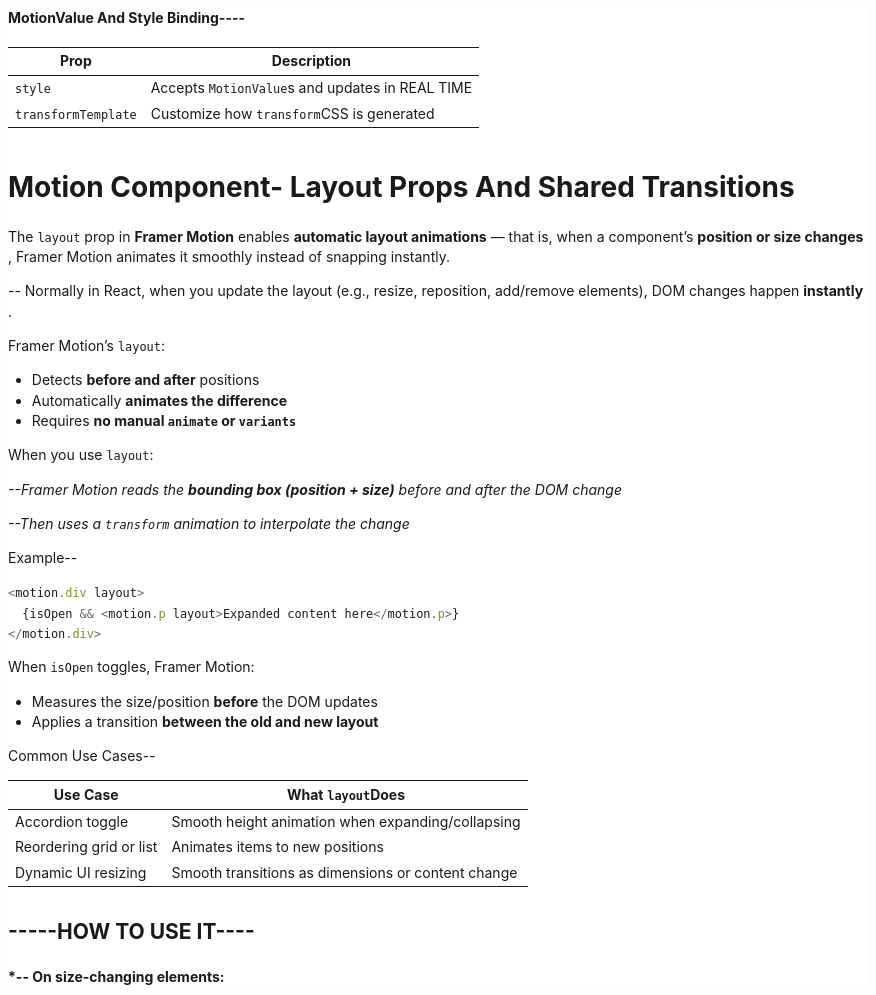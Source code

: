 #### MotionValue And Style Binding----

| Prop                  | Description                                       |
| --------------------- | ------------------------------------------------- |
| `style`             | Accepts `MotionValue`s and updates in REAL TIME |
| `transformTemplate` | Customize how `transform`CSS is generated       |

# Motion Component- Layout Props And Shared Transitions

The `layout` prop in **Framer Motion** enables **automatic layout animations** — that is, when a component’s  **position or size changes** , Framer Motion animates it smoothly instead of snapping instantly.

-- Normally in React, when you update the layout (e.g., resize, reposition, add/remove elements), DOM changes happen  **instantly** .

Framer Motion’s `layout`:

* Detects **before and after** positions
* Automatically **animates the difference**
* Requires **no manual `animate` or `variants`**

When you use `layout`:

*--Framer Motion reads the **bounding box (position + size)** before and after the DOM change*

*--Then uses a `transform` animation to interpolate the change*

Example--

```javascript
<motion.div layout>
  {isOpen && <motion.p layout>Expanded content here</motion.p>}
</motion.div>

```

When `isOpen` toggles, Framer Motion:

* Measures the size/position **before** the DOM updates
* Applies a transition **between the old and new layout**

Common Use Cases--

| Use Case                | What `layout`Does                                |
| ----------------------- | -------------------------------------------------- |
| Accordion toggle        | Smooth height animation when expanding/collapsing  |
| Reordering grid or list | Animates items to new positions                    |
| Dynamic UI resizing     | Smooth transitions as dimensions or content change |

## -----HOW TO USE IT----

#### *--  On size-changing elements:
